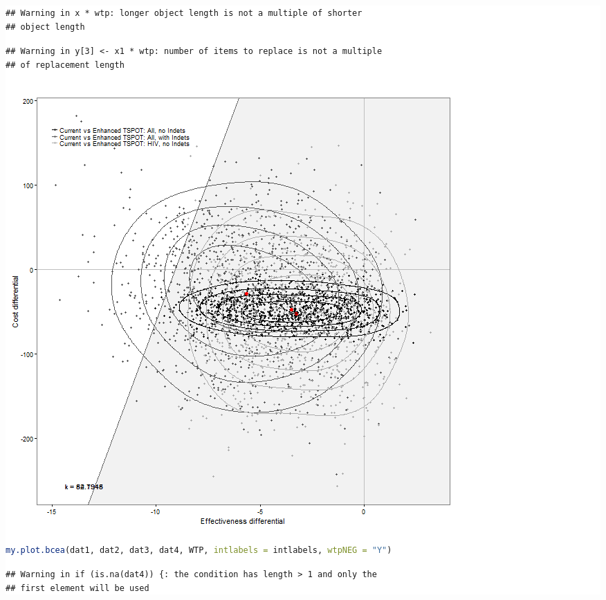 ```
## Warning in x * wtp: longer object length is not a multiple of shorter
## object length
```

```
## Warning in y[3] <- x1 * wtp: number of items to replace is not a multiple
## of replacement length
```

![plot of chunk TSPOT_withIndeterminates](basecase-QFN_TSPOT-HIVneg_files/TSPOT_withIndeterminates-1.png)

```r
my.plot.bcea(dat1, dat2, dat3, dat4, WTP, intlabels = intlabels, wtpNEG = "Y")
```

```
## Warning in if (is.na(dat4)) {: the condition has length > 1 and only the
## first element will be used
```
